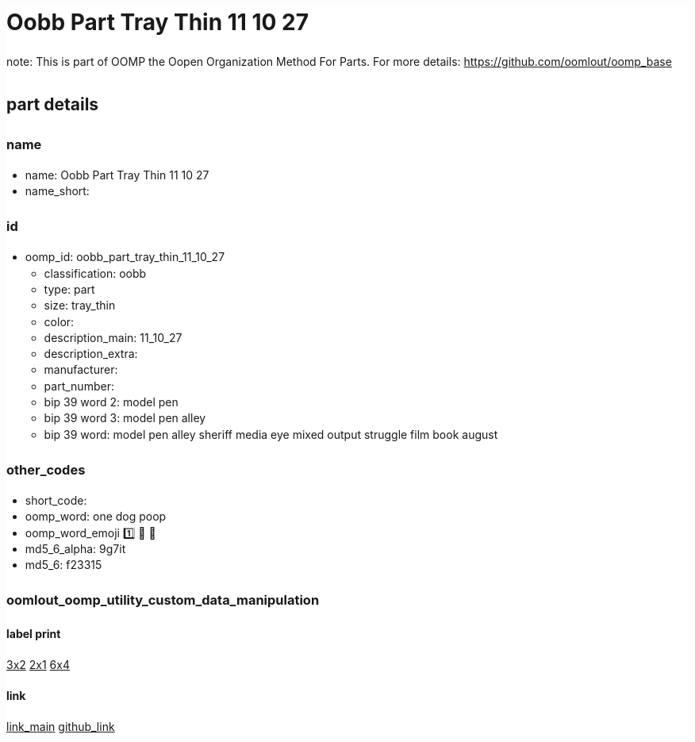 # Oobb Part Tray Thin 11 10 27  

note: This is part of OOMP the Oopen Organization Method For Parts. For more details: https://github.com/oomlout/oomp_base

##  part details





### name
* name: Oobb Part Tray Thin 11 10 27
* name_short: 
### id
* oomp_id: oobb_part_tray_thin_11_10_27
  * classification: oobb
  * type: part
  * size: tray_thin
  * color: 
  * description_main: 11_10_27
  * description_extra: 
  * manufacturer: 
  * part_number: 
  * bip 39 word 2: model pen
  * bip 39 word 3: model pen alley
  * bip 39 word: model pen alley sheriff media eye mixed output struggle film book august

### other_codes
* short_code: 
* oomp_word: one dog poop
* oomp_word_emoji :one: :dog: :poop:
* md5_6_alpha: 9g7it
* md5_6: f23315






### oomlout_oomp_utility_custom_data_manipulation
#### label print
[3x2](http://192.168.1.245:1112/?label=oomp%209g7it)
[2x1](http://192.168.1.242:1112/?label=oomp%209g7it)
[6x4](http://192.168.1.55:1112/?label=oomp%209g7it)    

#### link

[link_main](https://github.com/oomlout/oomlout_oomp_current_version_messy/tree/main/parts/oobb_part_tray_thin_11_10_27) [github_link](https://github.com/oomlout/oomlout_oomp_part_src/tree/main/parts/oobb_part_tray_thin_11_10_27)                             
